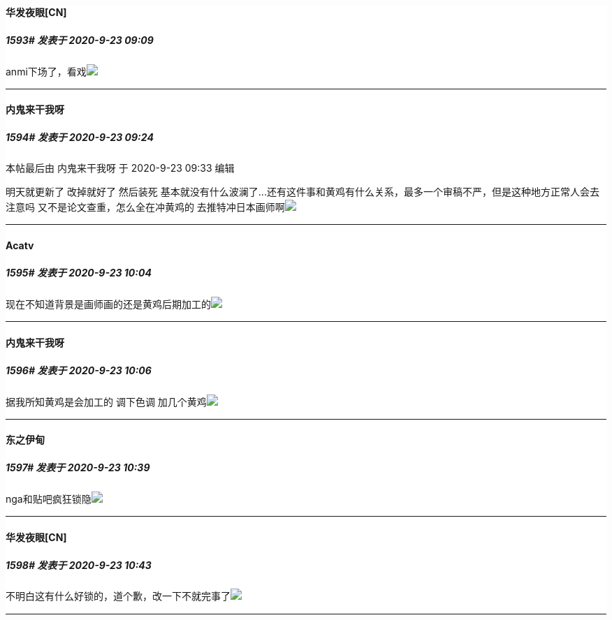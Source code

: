 ####  华发夜眼[CN]  
##### 1593#       发表于 2020-9-23 09:09


anmi下场了，看戏<img src="https://static.saraba1st.com/image/smiley/face2017/066.png" referrerpolicy="no-referrer">


*****

####  内鬼来干我呀  
##### 1594#       发表于 2020-9-23 09:24


 本帖最后由 内鬼来干我呀 于 2020-9-23 09:33 编辑 

明天就更新了 改掉就好了 然后装死 基本就没有什么波澜了...还有这件事和黄鸡有什么关系，最多一个审稿不严，但是这种地方正常人会去注意吗 又不是论文查重，怎么全在冲黄鸡的 去推特冲日本画师啊<img src="https://static.saraba1st.com/image/smiley/face2017/053.png" referrerpolicy="no-referrer">


*****

####  Acatv  
##### 1595#       发表于 2020-9-23 10:04


现在不知道背景是画师画的还是黄鸡后期加工的<img src="https://static.saraba1st.com/image/smiley/face2017/067.png" referrerpolicy="no-referrer">


*****

####  内鬼来干我呀  
##### 1596#       发表于 2020-9-23 10:06


据我所知黄鸡是会加工的 调下色调 加几个黄鸡<img src="https://static.saraba1st.com/image/smiley/face2017/066.png" referrerpolicy="no-referrer">


*****

####  东之伊甸  
##### 1597#       发表于 2020-9-23 10:39


nga和贴吧疯狂锁隐<img src="https://static.saraba1st.com/image/smiley/face2017/125.png" referrerpolicy="no-referrer">


*****

####  华发夜眼[CN]  
##### 1598#       发表于 2020-9-23 10:43


不明白这有什么好锁的，道个歉，改一下不就完事了<img src="https://static.saraba1st.com/image/smiley/face2017/001.png" referrerpolicy="no-referrer">


*****
